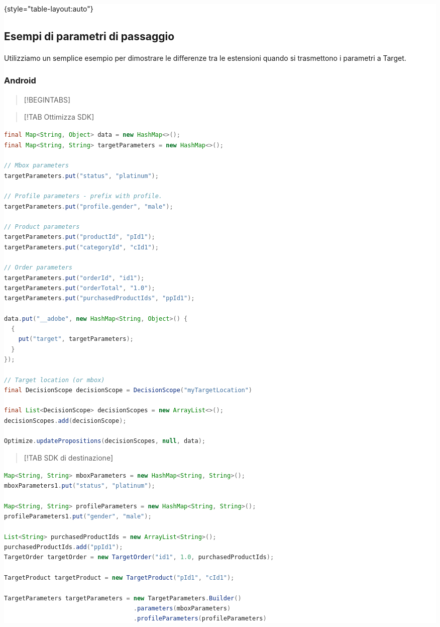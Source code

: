 {style="table-layout:auto"}


## Esempi di parametri di passaggio

Utilizziamo un semplice esempio per dimostrare le differenze tra le estensioni quando si trasmettono i parametri a Target.

### Android

>[!BEGINTABS]

>[!TAB Ottimizza SDK]

```Java
final Map<String, Object> data = new HashMap<>();
final Map<String, String> targetParameters = new HashMap<>();
 
// Mbox parameters
targetParameters.put("status", "platinum");
 
// Profile parameters - prefix with profile.
targetParameters.put("profile.gender", "male");
 
// Product parameters
targetParameters.put("productId", "pId1");
targetParameters.put("categoryId", "cId1");
 
// Order parameters
targetParameters.put("orderId", "id1");
targetParameters.put("orderTotal", "1.0");
targetParameters.put("purchasedProductIds", "ppId1");
 
data.put("__adobe", new HashMap<String, Object>() {
  {
    put("target", targetParameters);
  }
});
 
// Target location (or mbox)
final DecisionScope decisionScope = DecisionScope("myTargetLocation")
 
final List<DecisionScope> decisionScopes = new ArrayList<>();
decisionScopes.add(decisionScope);
 
Optimize.updatePropositions(decisionScopes, null, data);
```

>[!TAB SDK di destinazione]

```Java
Map<String, String> mboxParameters = new HashMap<String, String>();
mboxParameters1.put("status", "platinum");
 
Map<String, String> profileParameters = new HashMap<String, String>();
profileParameters1.put("gender", "male");
 
List<String> purchasedProductIds = new ArrayList<String>();
purchasedProductIds.add("ppId1");
TargetOrder targetOrder = new TargetOrder("id1", 1.0, purchasedProductIds);
 
TargetProduct targetProduct = new TargetProduct("pId1", "cId1");
 
TargetParameters targetParameters = new TargetParameters.Builder()
                                    .parameters(mboxParameters)
                                    .profileParameters(profileParameters)
```